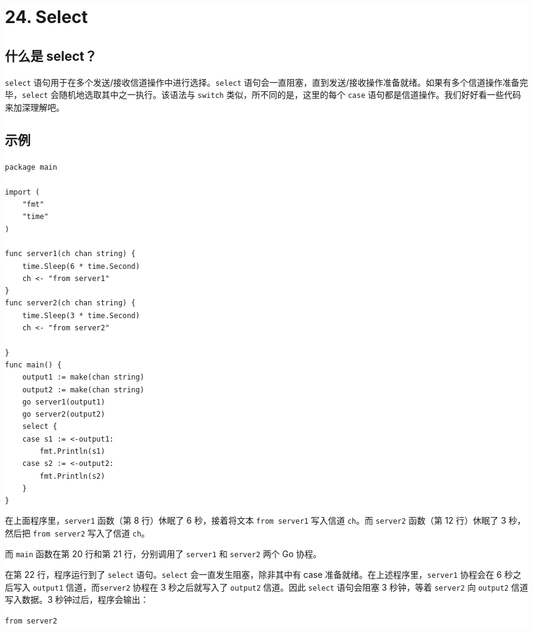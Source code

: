 # 24\. Select

## 什么是 select？

`select` 语句用于在多个发送/接收信道操作中进行选择。`select`
语句会一直阻塞，直到发送/接收操作准备就绪。如果有多个信道操作准备完毕，`select` 会随机地选取其中之一执行。该语法与 `switch`
类似，所不同的是，这里的每个 `case` 语句都是信道操作。我们好好看一些代码来加深理解吧。

## 示例

    
    
    package main
    
    import (  
        "fmt"
        "time"
    )
    
    func server1(ch chan string) {  
        time.Sleep(6 * time.Second)
        ch <- "from server1"
    }
    func server2(ch chan string) {  
        time.Sleep(3 * time.Second)
        ch <- "from server2"
    
    }
    func main() {  
        output1 := make(chan string)
        output2 := make(chan string)
        go server1(output1)
        go server2(output2)
        select {
        case s1 := <-output1:
            fmt.Println(s1)
        case s2 := <-output2:
            fmt.Println(s2)
        }
    }

在上面程序里，`server1` 函数（第 8 行）休眠了 6 秒，接着将文本 `from server1` 写入信道 `ch`。而 `server2`
函数（第 12 行）休眠了 3 秒，然后把 `from server2` 写入了信道 `ch`。

而 `main` 函数在第 20 行和第 21 行，分别调用了 `server1` 和 `server2` 两个 Go 协程。

在第 22 行，程序运行到了 `select` 语句。`select` 会一直发生阻塞，除非其中有 case 准备就绪。在上述程序里，`server1`
协程会在 6 秒之后写入 `output1` 信道，而`server2` 协程在 3 秒之后就写入了 `output2` 信道。因此 `select`
语句会阻塞 3 秒钟，等着 `server2` 向 `output2` 信道写入数据。3 秒钟过后，程序会输出：

    
    
    from server2
